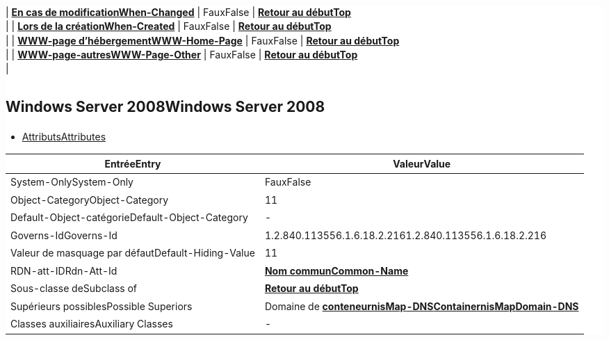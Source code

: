 | [<span data-ttu-id="38bcb-435">**En cas de modification**</span><span class="sxs-lookup"><span data-stu-id="38bcb-435">**When-Changed**</span></span>](a-whenchanged.md)                                       | <span data-ttu-id="38bcb-436">Faux</span><span class="sxs-lookup"><span data-stu-id="38bcb-436">False</span></span>     | [<span data-ttu-id="38bcb-437">**Retour au début**</span><span class="sxs-lookup"><span data-stu-id="38bcb-437">**Top**</span></span>](c-top.md)<br/> |
| [<span data-ttu-id="38bcb-438">**Lors de la création**</span><span class="sxs-lookup"><span data-stu-id="38bcb-438">**When-Created**</span></span>](a-whencreated.md)                                       | <span data-ttu-id="38bcb-439">Faux</span><span class="sxs-lookup"><span data-stu-id="38bcb-439">False</span></span>     | [<span data-ttu-id="38bcb-440">**Retour au début**</span><span class="sxs-lookup"><span data-stu-id="38bcb-440">**Top**</span></span>](c-top.md)<br/> |
| [<span data-ttu-id="38bcb-441">**WWW-page d’hébergement**</span><span class="sxs-lookup"><span data-stu-id="38bcb-441">**WWW-Home-Page**</span></span>](a-wwwhomepage.md)                                      | <span data-ttu-id="38bcb-442">Faux</span><span class="sxs-lookup"><span data-stu-id="38bcb-442">False</span></span>     | [<span data-ttu-id="38bcb-443">**Retour au début**</span><span class="sxs-lookup"><span data-stu-id="38bcb-443">**Top**</span></span>](c-top.md)<br/> |
| [<span data-ttu-id="38bcb-444">**WWW-page-autres**</span><span class="sxs-lookup"><span data-stu-id="38bcb-444">**WWW-Page-Other**</span></span>](a-url.md)                                             | <span data-ttu-id="38bcb-445">Faux</span><span class="sxs-lookup"><span data-stu-id="38bcb-445">False</span></span>     | [<span data-ttu-id="38bcb-446">**Retour au début**</span><span class="sxs-lookup"><span data-stu-id="38bcb-446">**Top**</span></span>](c-top.md)<br/> |



## <a name="windows-server-2008"></a><span data-ttu-id="38bcb-447">Windows Server 2008</span><span class="sxs-lookup"><span data-stu-id="38bcb-447">Windows Server 2008</span></span>

-   [<span data-ttu-id="38bcb-448">Attributs</span><span class="sxs-lookup"><span data-stu-id="38bcb-448">Attributes</span></span>](#windows-server-2008-attributes)



| <span data-ttu-id="38bcb-449">Entrée</span><span class="sxs-lookup"><span data-stu-id="38bcb-449">Entry</span></span> | <span data-ttu-id="38bcb-450">Valeur</span><span class="sxs-lookup"><span data-stu-id="38bcb-450">Value</span></span> |
|-----------------------------|----------------------------------------------------------------------------------------------|
| <span data-ttu-id="38bcb-451">System-Only</span><span class="sxs-lookup"><span data-stu-id="38bcb-451">System-Only</span></span>                 | <span data-ttu-id="38bcb-452">Faux</span><span class="sxs-lookup"><span data-stu-id="38bcb-452">False</span></span>                                                                                        |
| <span data-ttu-id="38bcb-453">Object-Category</span><span class="sxs-lookup"><span data-stu-id="38bcb-453">Object-Category</span></span>             | <span data-ttu-id="38bcb-454">1</span><span class="sxs-lookup"><span data-stu-id="38bcb-454">1</span></span>                                                                                            |
| <span data-ttu-id="38bcb-455">Default-Object-catégorie</span><span class="sxs-lookup"><span data-stu-id="38bcb-455">Default-Object-Category</span></span>     | \-                                                                                           |
| <span data-ttu-id="38bcb-456">Governs-Id</span><span class="sxs-lookup"><span data-stu-id="38bcb-456">Governs-Id</span></span>                  | <span data-ttu-id="38bcb-457">1.2.840.113556.1.6.18.2.216</span><span class="sxs-lookup"><span data-stu-id="38bcb-457">1.2.840.113556.1.6.18.2.216</span></span>                                                                  |
| <span data-ttu-id="38bcb-458">Valeur de masquage par défaut</span><span class="sxs-lookup"><span data-stu-id="38bcb-458">Default-Hiding-Value</span></span>        | <span data-ttu-id="38bcb-459">1</span><span class="sxs-lookup"><span data-stu-id="38bcb-459">1</span></span>                                                                                            |
| <span data-ttu-id="38bcb-460">RDN-att-ID</span><span class="sxs-lookup"><span data-stu-id="38bcb-460">Rdn-Att-Id</span></span>                  | [<span data-ttu-id="38bcb-461">**Nom commun**</span><span class="sxs-lookup"><span data-stu-id="38bcb-461">**Common-Name**</span></span>](a-cn.md)<br/>                                                       |
| <span data-ttu-id="38bcb-462">Sous-classe de</span><span class="sxs-lookup"><span data-stu-id="38bcb-462">Subclass of</span></span>                 | [<span data-ttu-id="38bcb-463">**Retour au début**</span><span class="sxs-lookup"><span data-stu-id="38bcb-463">**Top**</span></span>](c-top.md)<br/>                                                              |
| <span data-ttu-id="38bcb-464">Supérieurs possibles</span><span class="sxs-lookup"><span data-stu-id="38bcb-464">Possible Superiors</span></span>          | <span data-ttu-id="38bcb-465">Domaine de [**conteneur**](c-container.md)[**nisMap**](c-nismap.md)[**-DNS**](c-domaindns.md)</span><span class="sxs-lookup"><span data-stu-id="38bcb-465">[**Container**](c-container.md)[**nisMap**](c-nismap.md)[**Domain-DNS**](c-domaindns.md)</span></span>  |
| <span data-ttu-id="38bcb-466">Classes auxiliaires</span><span class="sxs-lookup"><span data-stu-id="38bcb-466">Auxiliary Classes</span></span>           | \-                                                                                           |